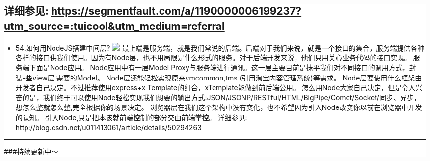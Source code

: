 详细参见: https://segmentfault.com/a/1190000006199237?utm_source=:tuicool&utm_medium=referral
---
- 54.如何用NodeJS搭建中间层?
![](https://upload-images.jianshu.io/upload_images/12946880-4b4c719be3ff5b2a.png?imageMogr2/auto-orient/strip%7CimageView2/2/w/1240)
最上端是服务端，就是我们常说的后端。后端对于我们来说，就是一个接口的集合，服务端提供各种各样的接口供我们使用。因为有Node层，也不用局限是什么形式的服务。对于后端开发来说，他们只用关心业务代码的接口实现。
服务端下面是Node应用。
Node应用中有一层Model Proxy与服务端进行通讯。这一层主要目前是抹平我们对不同接口的调用方式，封装-些view层 需要的Model。
Node层还能轻松实现原来vmcommon,tms (引用淘宝内容管理系统)等需求。
Node层要使用什么框架由开发者自己决定。不过推荐使用express+x Template的组合，xTemplate能做到前后端公用。
怎么用Node大家自己决定，但是令人兴奋的是，我们终于可以使用Node轻松实现我们想要的输出方式:JSON/JSONP/RESTful/HTML/BigPipe/Comet/Socket/同步、异步，想怎么整就怎么整,完全根据你的场景决定。
浏览器层在我们这个架构中没有变化，也不希望因为引入Node改变你以前在浏览器中开发的认知。
引入Node,只是把本该就前端控制的部分交由前端掌控。
详细参见: http://blog.csdn.net/u011413061/article/details/50294263
----


###持续更新中～

